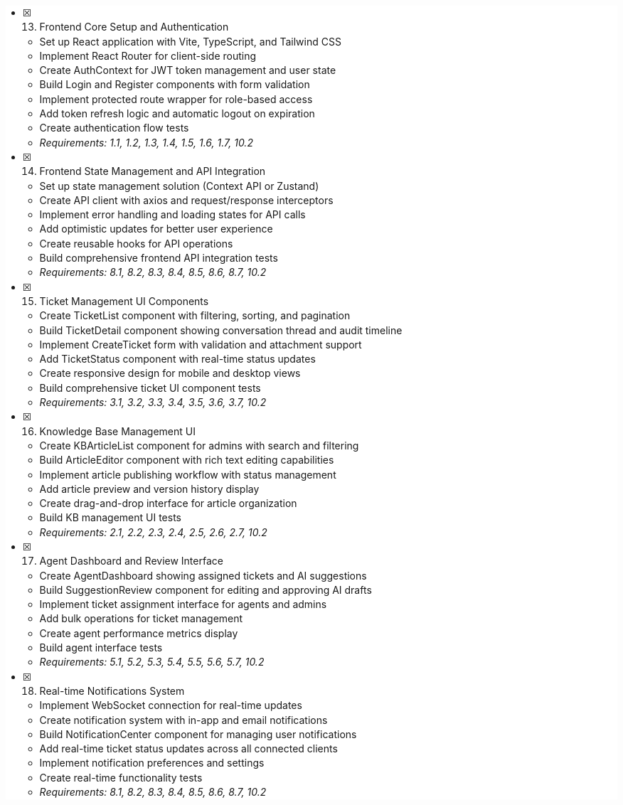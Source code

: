 - [x] 13. Frontend Core Setup and Authentication
  - Set up React application with Vite, TypeScript, and Tailwind CSS
  - Implement React Router for client-side routing
  - Create AuthContext for JWT token management and user state
  - Build Login and Register components with form validation
  - Implement protected route wrapper for role-based access
  - Add token refresh logic and automatic logout on expiration
  - Create authentication flow tests
  - _Requirements: 1.1, 1.2, 1.3, 1.4, 1.5, 1.6, 1.7, 10.2_

- [x] 14. Frontend State Management and API Integration
  - Set up state management solution (Context API or Zustand)
  - Create API client with axios and request/response interceptors
  - Implement error handling and loading states for API calls
  - Add optimistic updates for better user experience
  - Create reusable hooks for API operations
  - Build comprehensive frontend API integration tests
  - _Requirements: 8.1, 8.2, 8.3, 8.4, 8.5, 8.6, 8.7, 10.2_

- [x] 15. Ticket Management UI Components
  - Create TicketList component with filtering, sorting, and pagination
  - Build TicketDetail component showing conversation thread and audit timeline
  - Implement CreateTicket form with validation and attachment support
  - Add TicketStatus component with real-time status updates
  - Create responsive design for mobile and desktop views
  - Build comprehensive ticket UI component tests
  - _Requirements: 3.1, 3.2, 3.3, 3.4, 3.5, 3.6, 3.7, 10.2_

- [x] 16. Knowledge Base Management UI
  - Create KBArticleList component for admins with search and filtering
  - Build ArticleEditor component with rich text editing capabilities
  - Implement article publishing workflow with status management
  - Add article preview and version history display
  - Create drag-and-drop interface for article organization
  - Build KB management UI tests
  - _Requirements: 2.1, 2.2, 2.3, 2.4, 2.5, 2.6, 2.7, 10.2_

- [x] 17. Agent Dashboard and Review Interface
  - Create AgentDashboard showing assigned tickets and AI suggestions
  - Build SuggestionReview component for editing and approving AI drafts
  - Implement ticket assignment interface for agents and admins
  - Add bulk operations for ticket management
  - Create agent performance metrics display
  - Build agent interface tests
  - _Requirements: 5.1, 5.2, 5.3, 5.4, 5.5, 5.6, 5.7, 10.2_

- [x] 18. Real-time Notifications System
  - Implement WebSocket connection for real-time updates
  - Create notification system with in-app and email notifications
  - Build NotificationCenter component for managing user notifications
  - Add real-time ticket status updates across all connected clients
  - Implement notification preferences and settings
  - Create real-time functionality tests
  - _Requirements: 8.1, 8.2, 8.3, 8.4, 8.5, 8.6, 8.7, 10.2_
